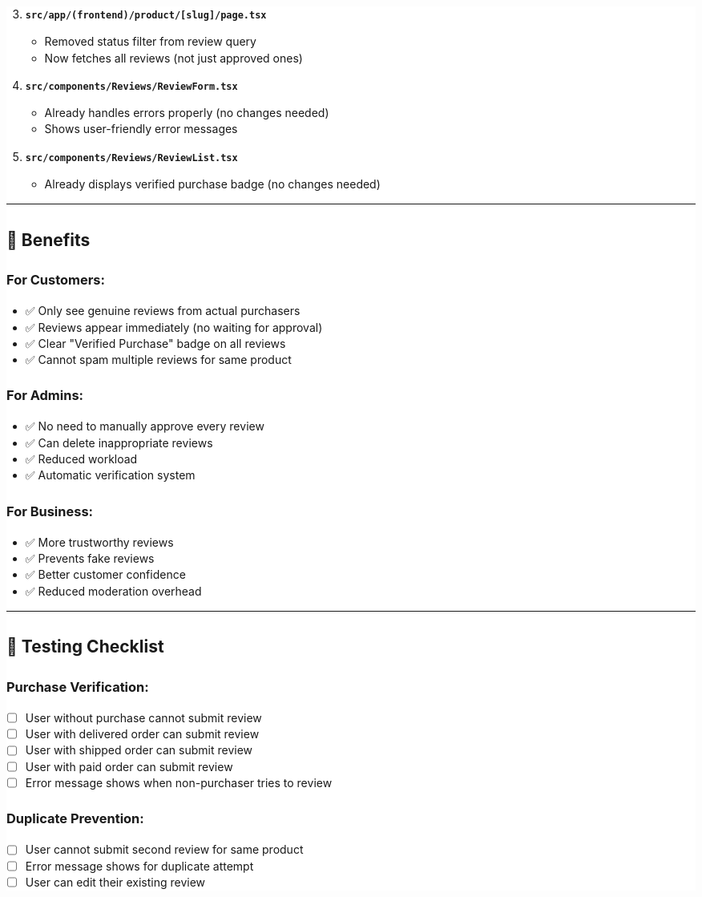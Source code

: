 3. **`src/app/(frontend)/product/[slug]/page.tsx`**
   - Removed status filter from review query
   - Now fetches all reviews (not just approved ones)

4. **`src/components/Reviews/ReviewForm.tsx`**
   - Already handles errors properly (no changes needed)
   - Shows user-friendly error messages

5. **`src/components/Reviews/ReviewList.tsx`**
   - Already displays verified purchase badge (no changes needed)

---

## 🎯 Benefits

### For Customers:

- ✅ Only see genuine reviews from actual purchasers
- ✅ Reviews appear immediately (no waiting for approval)
- ✅ Clear "Verified Purchase" badge on all reviews
- ✅ Cannot spam multiple reviews for same product

### For Admins:

- ✅ No need to manually approve every review
- ✅ Can delete inappropriate reviews
- ✅ Reduced workload
- ✅ Automatic verification system

### For Business:

- ✅ More trustworthy reviews
- ✅ Prevents fake reviews
- ✅ Better customer confidence
- ✅ Reduced moderation overhead

---

## 🧪 Testing Checklist

### Purchase Verification:

- [ ] User without purchase cannot submit review
- [ ] User with delivered order can submit review
- [ ] User with shipped order can submit review
- [ ] User with paid order can submit review
- [ ] Error message shows when non-purchaser tries to review

### Duplicate Prevention:

- [ ] User cannot submit second review for same product
- [ ] Error message shows for duplicate attempt
- [ ] User can edit their existing review
